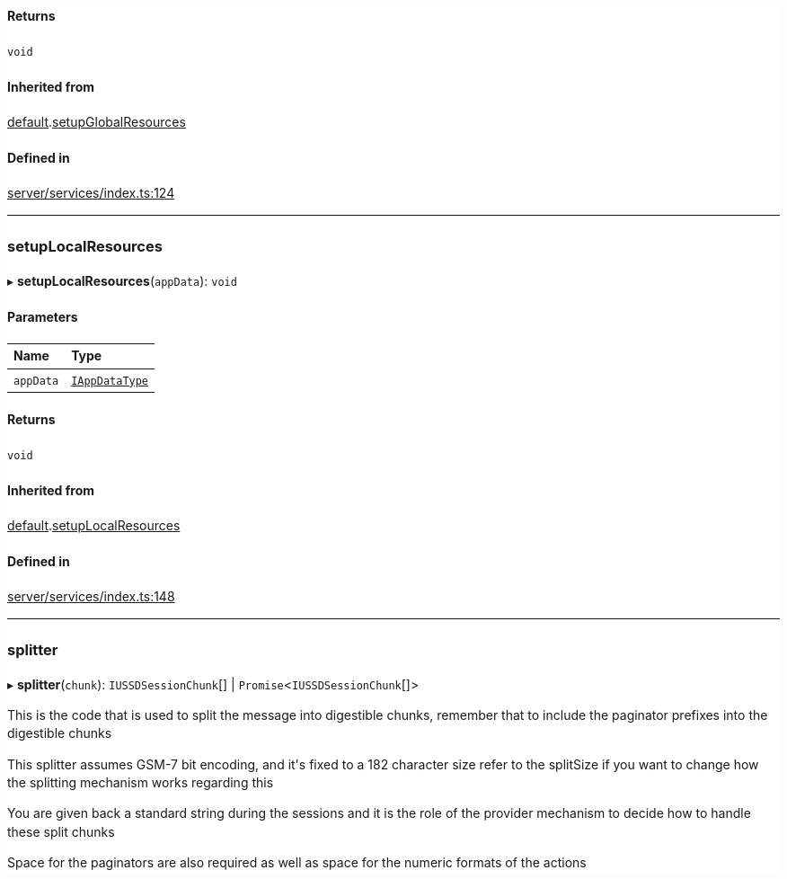 #### Returns

`void`

#### Inherited from

[default](server_services_base_USSDProvider.default.md).[setupGlobalResources](server_services_base_USSDProvider.default.md#setupglobalresources)

#### Defined in

[server/services/index.ts:124](https://github.com/onzag/itemize/blob/73e0c39e/server/services/index.ts#L124)

___

### setupLocalResources

▸ **setupLocalResources**(`appData`): `void`

#### Parameters

| Name | Type |
| :------ | :------ |
| `appData` | [`IAppDataType`](../interfaces/server.IAppDataType.md) |

#### Returns

`void`

#### Inherited from

[default](server_services_base_USSDProvider.default.md).[setupLocalResources](server_services_base_USSDProvider.default.md#setuplocalresources)

#### Defined in

[server/services/index.ts:148](https://github.com/onzag/itemize/blob/73e0c39e/server/services/index.ts#L148)

___

### splitter

▸ **splitter**(`chunk`): `IUSSDSessionChunk`[] \| `Promise`\<`IUSSDSessionChunk`[]\>

This is the code that is used to split the message into digestible
chunks, remember that to include the paginator prefixes into the digestible chunks

This splitter assumes GSM-7 bit encoding, and it's fixed to a 182 character size refer to the
splitSize if you want to change how the splitting mechanism works regarding this

You are given back a standard string during the sessions and it is the role of the
provider mechanism to decide how to handle these split chunks

Space for the paginators are also required as well as space for the numeric formats of
the actions
